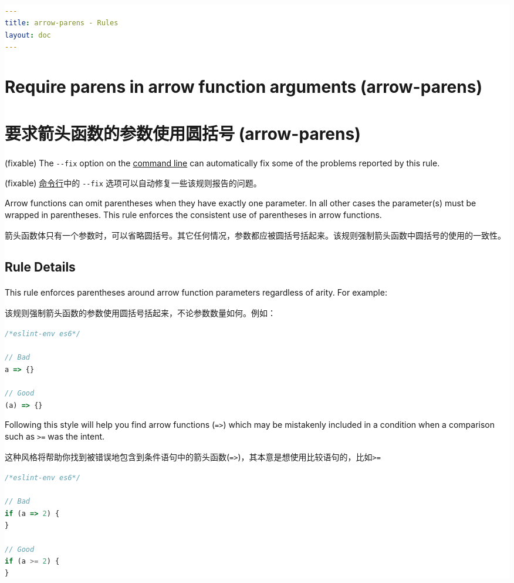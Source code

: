 ```yaml
---
title: arrow-parens - Rules
layout: doc
---
```



# Require parens in arrow function arguments (arrow-parens)

# 要求箭头函数的参数使用圆括号 (arrow-parens)

(fixable) The `--fix` option on the [command line](../user-guide/command-line-interface#fix) can automatically fix some of the problems reported by this rule.

(fixable) [命令行](../user-guide/command-line-interface#fix)中的 `--fix` 选项可以自动修复一些该规则报告的问题。

Arrow functions can omit parentheses when they have exactly one parameter. In all other cases the parameter(s) must
be wrapped in parentheses. This rule enforces the consistent use of parentheses in arrow functions.

箭头函数体只有一个参数时，可以省略圆括号。其它任何情况，参数都应被圆括号括起来。该规则强制箭头函数中圆括号的使用的一致性。

## Rule Details

This rule enforces parentheses around arrow function parameters regardless of arity. For example:

该规则强制箭头函数的参数使用圆括号括起来，不论参数数量如何。例如：

```js
/*eslint-env es6*/

// Bad
a => {}

// Good
(a) => {}
```

Following this style will help you find arrow functions (`=>`) which may be mistakenly included in a condition
when a comparison such as `>=` was the intent.

这种风格将帮助你找到被错误地包含到条件语句中的箭头函数(`=>`)，其本意是想使用比较语句的，比如`>=`

```js
/*eslint-env es6*/

// Bad
if (a => 2) {
}

// Good
if (a >= 2) {
}
```
